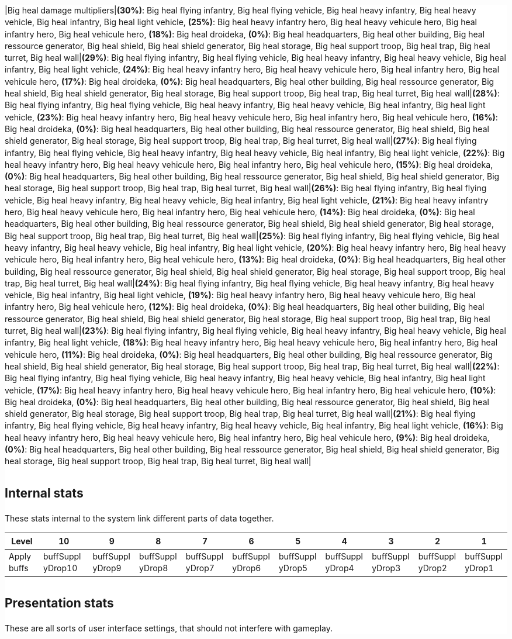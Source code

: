 |Big heal damage multipliers|**(30%)**: Big heal flying infantry, Big heal flying vehicle, Big heal heavy infantry, Big heal heavy vehicle, Big heal infantry, Big heal light vehicle, **(25%)**: Big heal heavy infantry hero, Big heal heavy vehicule hero, Big heal infantry hero, Big heal vehicule hero, **(18%)**: Big heal droideka, **(0%)**: Big heal headquarters, Big heal other building, Big heal ressource generator, Big heal shield, Big heal shield generator, Big heal storage, Big heal support troop, Big heal trap, Big heal turret, Big heal wall|**(29%)**: Big heal flying infantry, Big heal flying vehicle, Big heal heavy infantry, Big heal heavy vehicle, Big heal infantry, Big heal light vehicle, **(24%)**: Big heal heavy infantry hero, Big heal heavy vehicule hero, Big heal infantry hero, Big heal vehicule hero, **(17%)**: Big heal droideka, **(0%)**: Big heal headquarters, Big heal other building, Big heal ressource generator, Big heal shield, Big heal shield generator, Big heal storage, Big heal support troop, Big heal trap, Big heal turret, Big heal wall|**(28%)**: Big heal flying infantry, Big heal flying vehicle, Big heal heavy infantry, Big heal heavy vehicle, Big heal infantry, Big heal light vehicle, **(23%)**: Big heal heavy infantry hero, Big heal heavy vehicule hero, Big heal infantry hero, Big heal vehicule hero, **(16%)**: Big heal droideka, **(0%)**: Big heal headquarters, Big heal other building, Big heal ressource generator, Big heal shield, Big heal shield generator, Big heal storage, Big heal support troop, Big heal trap, Big heal turret, Big heal wall|**(27%)**: Big heal flying infantry, Big heal flying vehicle, Big heal heavy infantry, Big heal heavy vehicle, Big heal infantry, Big heal light vehicle, **(22%)**: Big heal heavy infantry hero, Big heal heavy vehicule hero, Big heal infantry hero, Big heal vehicule hero, **(15%)**: Big heal droideka, **(0%)**: Big heal headquarters, Big heal other building, Big heal ressource generator, Big heal shield, Big heal shield generator, Big heal storage, Big heal support troop, Big heal trap, Big heal turret, Big heal wall|**(26%)**: Big heal flying infantry, Big heal flying vehicle, Big heal heavy infantry, Big heal heavy vehicle, Big heal infantry, Big heal light vehicle, **(21%)**: Big heal heavy infantry hero, Big heal heavy vehicule hero, Big heal infantry hero, Big heal vehicule hero, **(14%)**: Big heal droideka, **(0%)**: Big heal headquarters, Big heal other building, Big heal ressource generator, Big heal shield, Big heal shield generator, Big heal storage, Big heal support troop, Big heal trap, Big heal turret, Big heal wall|**(25%)**: Big heal flying infantry, Big heal flying vehicle, Big heal heavy infantry, Big heal heavy vehicle, Big heal infantry, Big heal light vehicle, **(20%)**: Big heal heavy infantry hero, Big heal heavy vehicule hero, Big heal infantry hero, Big heal vehicule hero, **(13%)**: Big heal droideka, **(0%)**: Big heal headquarters, Big heal other building, Big heal ressource generator, Big heal shield, Big heal shield generator, Big heal storage, Big heal support troop, Big heal trap, Big heal turret, Big heal wall|**(24%)**: Big heal flying infantry, Big heal flying vehicle, Big heal heavy infantry, Big heal heavy vehicle, Big heal infantry, Big heal light vehicle, **(19%)**: Big heal heavy infantry hero, Big heal heavy vehicule hero, Big heal infantry hero, Big heal vehicule hero, **(12%)**: Big heal droideka, **(0%)**: Big heal headquarters, Big heal other building, Big heal ressource generator, Big heal shield, Big heal shield generator, Big heal storage, Big heal support troop, Big heal trap, Big heal turret, Big heal wall|**(23%)**: Big heal flying infantry, Big heal flying vehicle, Big heal heavy infantry, Big heal heavy vehicle, Big heal infantry, Big heal light vehicle, **(18%)**: Big heal heavy infantry hero, Big heal heavy vehicule hero, Big heal infantry hero, Big heal vehicule hero, **(11%)**: Big heal droideka, **(0%)**: Big heal headquarters, Big heal other building, Big heal ressource generator, Big heal shield, Big heal shield generator, Big heal storage, Big heal support troop, Big heal trap, Big heal turret, Big heal wall|**(22%)**: Big heal flying infantry, Big heal flying vehicle, Big heal heavy infantry, Big heal heavy vehicle, Big heal infantry, Big heal light vehicle, **(17%)**: Big heal heavy infantry hero, Big heal heavy vehicule hero, Big heal infantry hero, Big heal vehicule hero, **(10%)**: Big heal droideka, **(0%)**: Big heal headquarters, Big heal other building, Big heal ressource generator, Big heal shield, Big heal shield generator, Big heal storage, Big heal support troop, Big heal trap, Big heal turret, Big heal wall|**(21%)**: Big heal flying infantry, Big heal flying vehicle, Big heal heavy infantry, Big heal heavy vehicle, Big heal infantry, Big heal light vehicle, **(16%)**: Big heal heavy infantry hero, Big heal heavy vehicule hero, Big heal infantry hero, Big heal vehicule hero, **(9%)**: Big heal droideka, **(0%)**: Big heal headquarters, Big heal other building, Big heal ressource generator, Big heal shield, Big heal shield generator, Big heal storage, Big heal support troop, Big heal trap, Big heal turret, Big heal wall|



## Internal stats

These stats internal to the system link different parts of data together.

|Level      |10              |9              |8              |7              |6              |5              |4              |3              |2              |1              |
|-----------|----------------|---------------|---------------|---------------|---------------|---------------|---------------|---------------|---------------|---------------|
|Apply buffs|buffSupplyDrop10|buffSupplyDrop9|buffSupplyDrop8|buffSupplyDrop7|buffSupplyDrop6|buffSupplyDrop5|buffSupplyDrop4|buffSupplyDrop3|buffSupplyDrop2|buffSupplyDrop1|


## Presentation stats

These are all sorts of user interface settings, that should not interfere with gameplay.

